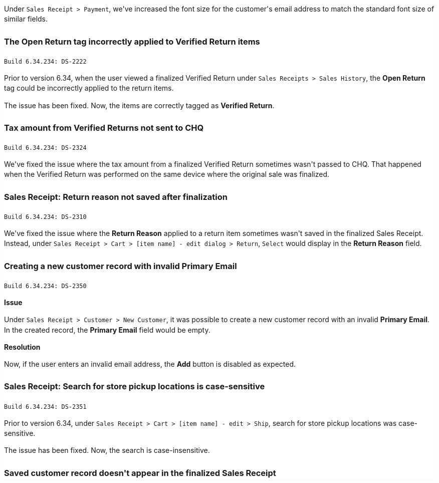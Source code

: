 Under `Sales Receipt > Payment`, we've increased the font size for the customer's email address to match the standard font size of similar fields.

### The Open Return tag incorrectly applied to Verified Return items

`Build 6.34.234: DS-2222`

Prior to version 6.34, when the user viewed a finalized Verified Return under `Sales Receipts > Sales History`, the **Open Return** tag could be incorrectly applied to the return items.

The issue has been fixed. Now, the items are correctly tagged as **Verified Return**. 

### Tax amount from Verified Returns not sent to CHQ

`Build 6.34.234: DS-2324`

We've fixed the issue where the tax amount from a finalized Verified Return sometimes wasn't passed to CHQ. That happened when the Verified Return was performed on the same device where the original sale was finalized. 

### Sales Receipt: Return reason not saved after finalization

`Build 6.34.234: DS-2310`

We've fixed the issue where the **Return Reason** applied to a return item sometimes wasn't saved in the finalized Sales Receipt. Instead, under `Sales Receipt > Cart > [item name] - edit dialog > Return`, `Select` would display in the **Return Reason** field.

### Creating a new customer record with invalid Primary Email

`Build 6.34.234: DS-2350`

**Issue**

Under `Sales Receipt > Customer > New Customer`, it was possible to create a new customer record with an invalid **Primary Email**. In the created record, the **Primary Email** field would be empty. 

**Resolution**

Now, if the user enters an invalid email address, the **Add** button is disabled as expected. 

### Sales Receipt: Search for store pickup locations is case-sensitive

`Build 6.34.234: DS-2351`

Prior to version 6.34, under `Sales Receipt > Cart > [item name] - edit > Ship`, search for store pickup locations was case-sensitive. 

The issue has been fixed. Now, the search is case-insensitive. 

### Saved customer record doesn't appear in the finalized Sales Receipt
